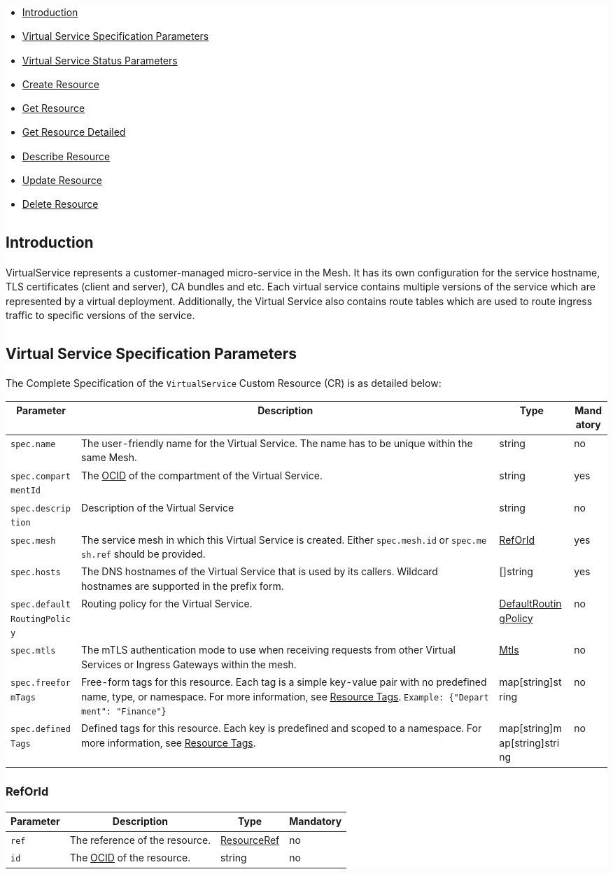 - [Introduction](#introduction)

- [Virtual Service Specification Parameters](#virtual-service-specification-parameters)

- [Virtual Service Status Parameters](#virtual-service-status-parameters)

- [Create Resource](#create-resource)

- [Get Resource](#get-resource)

- [Get Resource Detailed](#get-resource-detailed)

- [Describe Resource](#describe-resource)

- [Update Resource](#update-resource)

- [Delete Resource](#delete-resource)


## Introduction
VirtualService represents a customer-managed micro-service in the Mesh. It has its own configuration for the service hostname, TLS certificates (client and server), CA bundles and etc. 
Each virtual service contains multiple versions of the service which are represented by a virtual deployment. 
Additionally, the Virtual Service also contains route tables which are used to route ingress traffic to specific versions of the service.


## Virtual Service Specification Parameters
The Complete Specification of the `VirtualService` Custom Resource (CR) is as detailed below:

| Parameter                          | Description                                                         | Type   | Mandatory |
| ---------------------------------- | ------------------------------------------------------------------- | ------ | --------- |
| `spec.name` | The user-friendly name for the Virtual Service. The name has to be unique within the same Mesh.  | string | no       |
| `spec.compartmentId` | The [OCID](https://docs.cloud.oracle.com/Content/General/Concepts/identifiers.htm) of the compartment of the Virtual Service. | string | yes       |
| `spec.description` | Description of the Virtual Service  | string | no       |
| `spec.mesh` | The service mesh in which this Virtual Service is created. Either `spec.mesh.id` or `spec.mesh.ref` should be provided. | [RefOrId](#reforid) | yes       |
| `spec.hosts` | The DNS hostnames of the Virtual Service that is used by its callers. Wildcard hostnames are supported in the prefix form.  | []string | yes       |
| `spec.defaultRoutingPolicy` | Routing policy for the Virtual Service. | [DefaultRoutingPolicy](#defaultroutingpolicy) | no       |
| `spec.mtls` | The mTLS authentication mode to use when receiving requests from other Virtual Services or Ingress Gateways within the mesh. | [Mtls](#mtls) | no       |
| `spec.freeformTags` | Free-form tags for this resource. Each tag is a simple key-value pair with no predefined name, type, or namespace. For more information, see [Resource Tags](https://docs.oracle.com/iaas/Content/General/Concepts/resourcetags.htm). `Example: {"Department": "Finance"}` | map[string]string  | no |
| `spec.definedTags` | Defined tags for this resource. Each key is predefined and scoped to a namespace. For more information, see [Resource Tags](https://docs.oracle.com/iaas/Content/General/Concepts/resourcetags.htm). | map[string]map[string]string | no |

### RefOrId
| Parameter                          | Description                                                         | Type   | Mandatory |
| ---------------------------------- | ------------------------------------------------------------------- | ------ | --------- |
| `ref` | The reference of the resource. | [ResourceRef](#resourceref) | no       |
| `id` | The [OCID](https://docs.cloud.oracle.com/Content/General/Concepts/identifiers.htm) of the resource. | string | no       |
